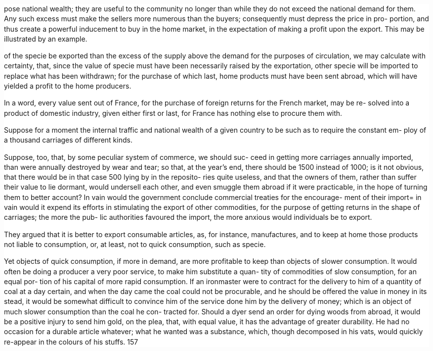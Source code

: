 pose national wealth; they are useful to the community no
longer than while they do not exceed the national demand for
them. Any such excess must make the sellers more numerous
than the buyers; consequently must depress the price in pro-
portion, and thus create a powerful inducement to buy in the
home market, in the expectation of making a profit upon the
export. This may be illustrated by an example.

of the specie be exported than the excess of the supply above the demand for the purposes of circulation, we may calculate
with certainty, that, since the value of specie must have been necessarily raised by the exportation, other specie will be
imported to replace what has been withdrawn; for the purchase of which last, home products must have been sent
abroad, which will have yielded a profit to the home producers. 

In a word, every value sent out of France, for the purchase of foreign returns for the French market, may be re-
solved into a product of domestic industry, given either first
or last, for France has nothing else to procure them with.

Suppose for a moment the internal traffic and national wealth of a given country to be such as to require the constant em-
ploy of a thousand carriages of different kinds. 

Suppose, too, that, by some peculiar system of commerce, we should suc-
ceed in getting more carriages annually imported, than were
annually destroyed by wear and tear; so that, at the year’s
end, there should be 1500 instead of 1000; is it not obvious,
that there would be in that case 500 lying by in the reposito-
ries quite useless, and that the owners of them, rather than
suffer their value to lie dormant, would undersell each other,
and even smuggle them abroad if it were practicable, in the
hope of turning them to better account? In vain would the
government conclude commercial treaties for the encourage-
ment of their import= in vain would it expend its efforts in
stimulating the export of other commodities, for the purpose
of getting returns in the shape of carriages; the more the pub-
lic authorities favoured the import, the more anxious would
individuals be to export.

They argued that it is better to export consumable articles, as, for instance, manufactures, and to keep at
home those products not liable to consumption, or, at least,
not to quick consumption, such as specie. 

Yet objects of quick consumption, if more in demand, are more profitable to keep
than objects of slower consumption. It would often be doing
a producer a very poor service, to make him substitute a quan-
tity of commodities of slow consumption, for an equal por-
tion of his capital of more rapid consumption. If an ironmaster
were to contract for the delivery to him of a quantity of coal
at a day certain, and when the day came the coal could not be
procurable, and he should be offered the value in money in
its stead, it would be somewhat difficult to convince him of
the service done him by the delivery of money; which is an
object of much slower consumption than the coal he con-
tracted for. Should a dyer send an order for dying woods from
abroad, it would be a positive injury to send him gold, on the
plea, that, with equal value, it has the advantage of greater
durability. He had no occasion for a durable article whatever;
what he wanted was a substance, which, though decomposed
in his vats, would quickly re-appear in the colours of his
stuffs. 157
